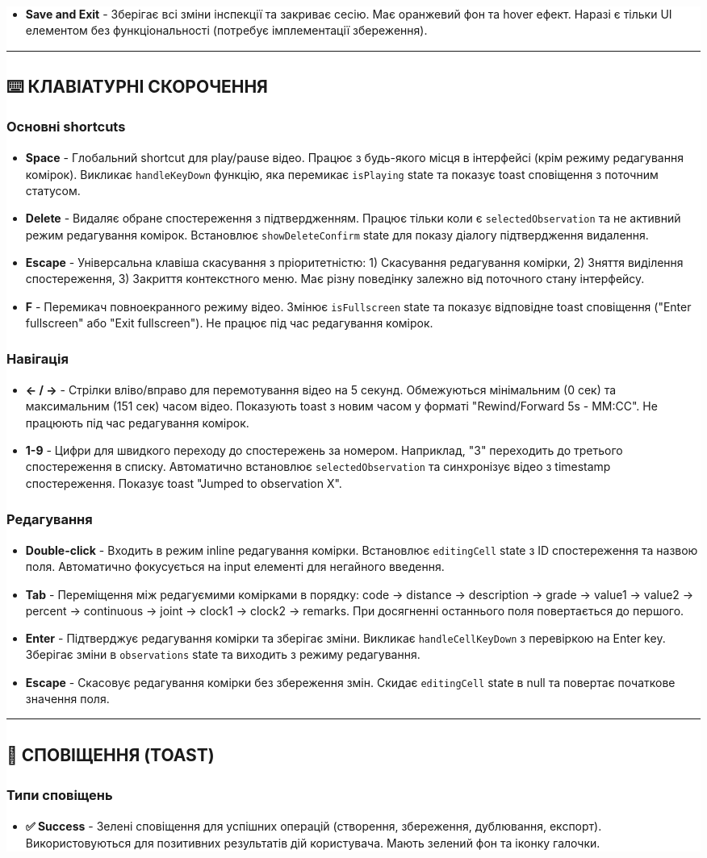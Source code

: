- **Save and Exit** - Зберігає всі зміни інспекції та закриває сесію. Має оранжевий фон та hover ефект. Наразі є тільки UI елементом без функціональності (потребує імплементації збереження).

---

## ⌨️ КЛАВІАТУРНІ СКОРОЧЕННЯ

### Основні shortcuts
- **Space** - Глобальний shortcut для play/pause відео. Працює з будь-якого місця в інтерфейсі (крім режиму редагування комірок). Викликає `handleKeyDown` функцію, яка перемикає `isPlaying` state та показує toast сповіщення з поточним статусом.

- **Delete** - Видаляє обране спостереження з підтвердженням. Працює тільки коли є `selectedObservation` та не активний режим редагування комірок. Встановлює `showDeleteConfirm` state для показу діалогу підтвердження видалення.

- **Escape** - Універсальна клавіша скасування з пріоритетністю: 1) Скасування редагування комірки, 2) Зняття виділення спостереження, 3) Закриття контекстного меню. Має різну поведінку залежно від поточного стану інтерфейсу.

- **F** - Перемикач повноекранного режиму відео. Змінює `isFullscreen` state та показує відповідне toast сповіщення ("Enter fullscreen" або "Exit fullscreen"). Не працює під час редагування комірок.

### Навігація
- **← / →** - Стрілки вліво/вправо для перемотування відео на 5 секунд. Обмежуються мінімальним (0 сек) та максимальним (151 сек) часом відео. Показують toast з новим часом у форматі "Rewind/Forward 5s - ММ:СС". Не працюють під час редагування комірок.

- **1-9** - Цифри для швидкого переходу до спостережень за номером. Наприклад, "3" переходить до третього спостереження в списку. Автоматично встановлює `selectedObservation` та синхронізує відео з timestamp спостереження. Показує toast "Jumped to observation X".

### Редагування
- **Double-click** - Входить в режим inline редагування комірки. Встановлює `editingCell` state з ID спостереження та назвою поля. Автоматично фокусується на input елементі для негайного введення.

- **Tab** - Переміщення між редагуємими комірками в порядку: code → distance → description → grade → value1 → value2 → percent → continuous → joint → clock1 → clock2 → remarks. При досягненні останнього поля повертається до першого.

- **Enter** - Підтверджує редагування комірки та зберігає зміни. Викликає `handleCellKeyDown` з перевіркою на Enter key. Зберігає зміни в `observations` state та виходить з режиму редагування.

- **Escape** - Скасовує редагування комірки без збереження змін. Скидає `editingCell` state в null та повертає початкове значення поля.

---

## 🔔 СПОВІЩЕННЯ (TOAST)

### Типи сповіщень
- **✅ Success** - Зелені сповіщення для успішних операцій (створення, збереження, дублювання, експорт). Використовуються для позитивних результатів дій користувача. Мають зелений фон та іконку галочки.
